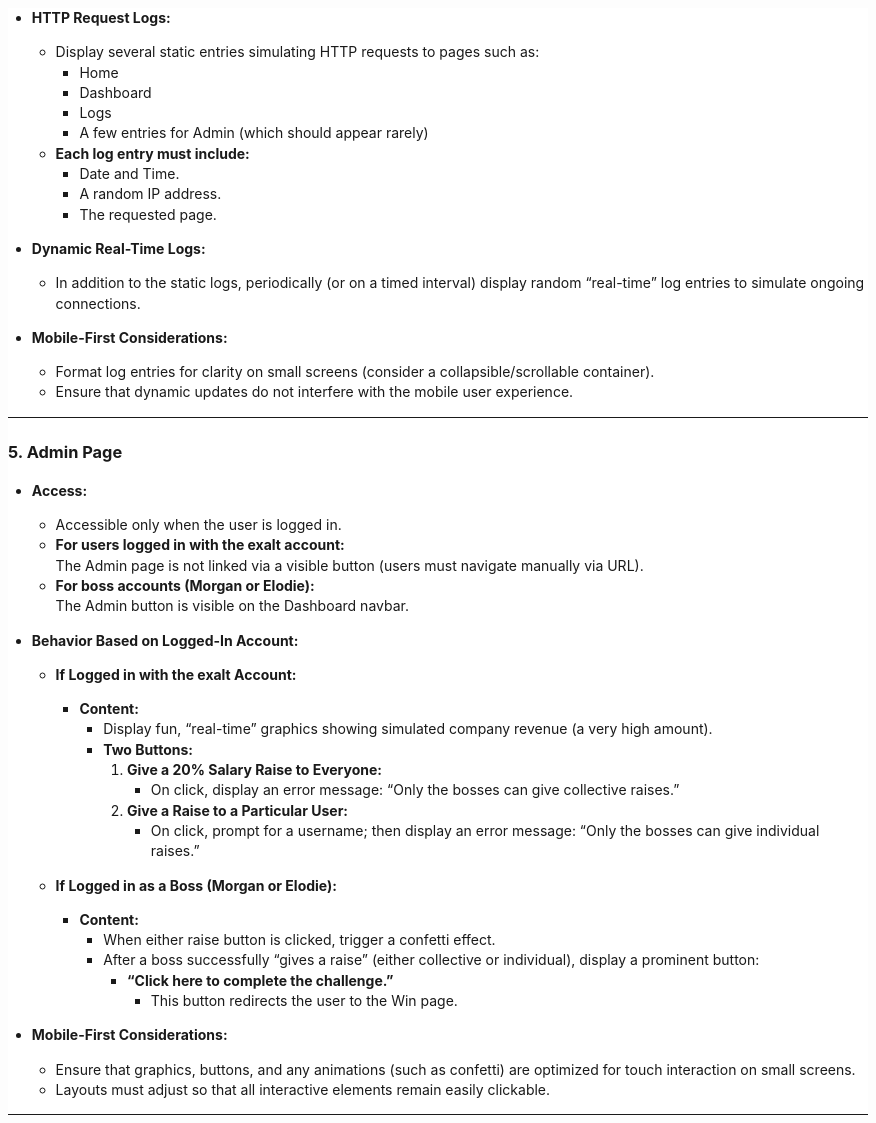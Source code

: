   - **HTTP Request Logs:**
    - Display several static entries simulating HTTP requests to pages such as:
      - Home
      - Dashboard
      - Logs
      - A few entries for Admin (which should appear rarely)
    - **Each log entry must include:**
      - Date and Time.
      - A random IP address.
      - The requested page.

  - **Dynamic Real-Time Logs:**
    - In addition to the static logs, periodically (or on a timed interval) display random “real-time” log entries to simulate ongoing connections.

- **Mobile-First Considerations:**  
  - Format log entries for clarity on small screens (consider a collapsible/scrollable container).
  - Ensure that dynamic updates do not interfere with the mobile user experience.

---

### 5. Admin Page

- **Access:**  
  - Accessible only when the user is logged in.
  - **For users logged in with the exalt account:**  
    The Admin page is not linked via a visible button (users must navigate manually via URL).
  - **For boss accounts (Morgan or Elodie):**  
    The Admin button is visible on the Dashboard navbar.

- **Behavior Based on Logged-In Account:**

  - **If Logged in with the exalt Account:**
    - **Content:**
      - Display fun, “real-time” graphics showing simulated company revenue (a very high amount).
      - **Two Buttons:**
        1. **Give a 20% Salary Raise to Everyone:**  
           - On click, display an error message: “Only the bosses can give collective raises.”
        2. **Give a Raise to a Particular User:**  
           - On click, prompt for a username; then display an error message: “Only the bosses can give individual raises.”

  - **If Logged in as a Boss (Morgan or Elodie):**
    - **Content:**
      - When either raise button is clicked, trigger a confetti effect.
      - After a boss successfully “gives a raise” (either collective or individual), display a prominent button:
        - **“Click here to complete the challenge.”**  
          - This button redirects the user to the Win page.

- **Mobile-First Considerations:**  
  - Ensure that graphics, buttons, and any animations (such as confetti) are optimized for touch interaction on small screens.
  - Layouts must adjust so that all interactive elements remain easily clickable.

---
